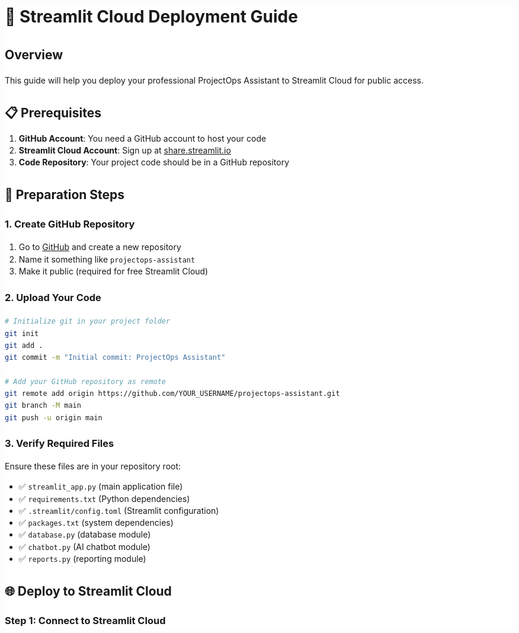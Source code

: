 # 🚀 Streamlit Cloud Deployment Guide

## Overview
This guide will help you deploy your professional ProjectOps Assistant to Streamlit Cloud for public access.

## 📋 Prerequisites

1. **GitHub Account**: You need a GitHub account to host your code
2. **Streamlit Cloud Account**: Sign up at [share.streamlit.io](https://share.streamlit.io)
3. **Code Repository**: Your project code should be in a GitHub repository

## 🔧 Preparation Steps

### 1. Create GitHub Repository

1. Go to [GitHub](https://github.com) and create a new repository
2. Name it something like `projectops-assistant`
3. Make it public (required for free Streamlit Cloud)

### 2. Upload Your Code

```bash
# Initialize git in your project folder
git init
git add .
git commit -m "Initial commit: ProjectOps Assistant"

# Add your GitHub repository as remote
git remote add origin https://github.com/YOUR_USERNAME/projectops-assistant.git
git branch -M main
git push -u origin main
```

### 3. Verify Required Files

Ensure these files are in your repository root:
- ✅ `streamlit_app.py` (main application file)
- ✅ `requirements.txt` (Python dependencies)
- ✅ `.streamlit/config.toml` (Streamlit configuration)
- ✅ `packages.txt` (system dependencies)
- ✅ `database.py` (database module)
- ✅ `chatbot.py` (AI chatbot module)
- ✅ `reports.py` (reporting module)

## 🌐 Deploy to Streamlit Cloud

### Step 1: Connect to Streamlit Cloud
